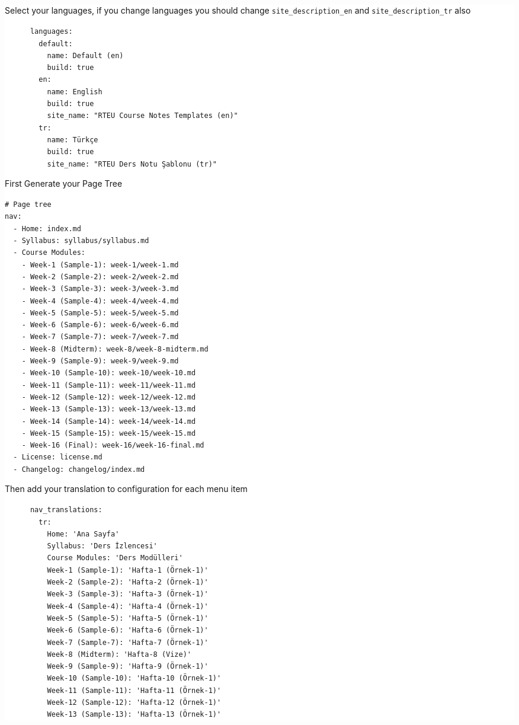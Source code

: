Select your languages, if you change languages you should change `site_description_en` and `site_description_tr` also

```batch
      languages:
        default:
          name: Default (en)
          build: true
        en:
          name: English
          build: true
          site_name: "RTEU Course Notes Templates (en)"
        tr:
          name: Türkçe
          build: true
          site_name: "RTEU Ders Notu Şablonu (tr)"
```

First Generate your Page Tree

```batch
# Page tree
nav:
  - Home: index.md
  - Syllabus: syllabus/syllabus.md
  - Course Modules:
    - Week-1 (Sample-1): week-1/week-1.md
    - Week-2 (Sample-2): week-2/week-2.md
    - Week-3 (Sample-3): week-3/week-3.md
    - Week-4 (Sample-4): week-4/week-4.md
    - Week-5 (Sample-5): week-5/week-5.md
    - Week-6 (Sample-6): week-6/week-6.md
    - Week-7 (Sample-7): week-7/week-7.md
    - Week-8 (Midterm): week-8/week-8-midterm.md
    - Week-9 (Sample-9): week-9/week-9.md
    - Week-10 (Sample-10): week-10/week-10.md 
    - Week-11 (Sample-11): week-11/week-11.md 
    - Week-12 (Sample-12): week-12/week-12.md
    - Week-13 (Sample-13): week-13/week-13.md
    - Week-14 (Sample-14): week-14/week-14.md
    - Week-15 (Sample-15): week-15/week-15.md
    - Week-16 (Final): week-16/week-16-final.md
  - License: license.md
  - Changelog: changelog/index.md
```

Then add your translation to configuration for each menu item

```batch
      nav_translations:
        tr:
          Home: 'Ana Sayfa'
          Syllabus: 'Ders İzlencesi'
          Course Modules: 'Ders Modülleri'
          Week-1 (Sample-1): 'Hafta-1 (Örnek-1)'
          Week-2 (Sample-2): 'Hafta-2 (Örnek-1)'
          Week-3 (Sample-3): 'Hafta-3 (Örnek-1)'
          Week-4 (Sample-4): 'Hafta-4 (Örnek-1)'
          Week-5 (Sample-5): 'Hafta-5 (Örnek-1)'
          Week-6 (Sample-6): 'Hafta-6 (Örnek-1)'
          Week-7 (Sample-7): 'Hafta-7 (Örnek-1)'
          Week-8 (Midterm): 'Hafta-8 (Vize)'
          Week-9 (Sample-9): 'Hafta-9 (Örnek-1)'
          Week-10 (Sample-10): 'Hafta-10 (Örnek-1)'
          Week-11 (Sample-11): 'Hafta-11 (Örnek-1)'
          Week-12 (Sample-12): 'Hafta-12 (Örnek-1)'
          Week-13 (Sample-13): 'Hafta-13 (Örnek-1)'
```